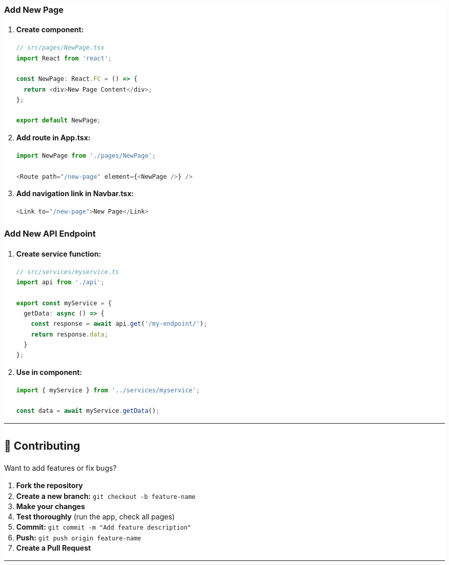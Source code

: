 ### Add New Page

1. **Create component:**
   ```typescript
   // src/pages/NewPage.tsx
   import React from 'react';
   
   const NewPage: React.FC = () => {
     return <div>New Page Content</div>;
   };
   
   export default NewPage;
   ```

2. **Add route in App.tsx:**
   ```typescript
   import NewPage from './pages/NewPage';
   
   <Route path="/new-page" element={<NewPage />} />
   ```

3. **Add navigation link in Navbar.tsx:**
   ```typescript
   <Link to="/new-page">New Page</Link>
   ```

### Add New API Endpoint

1. **Create service function:**
   ```typescript
   // src/services/myservice.ts
   import api from './api';
   
   export const myService = {
     getData: async () => {
       const response = await api.get('/my-endpoint/');
       return response.data;
     }
   };
   ```

2. **Use in component:**
   ```typescript
   import { myService } from '../services/myservice';
   
   const data = await myService.getData();
   ```

---

## 🤝 Contributing

Want to add features or fix bugs?

1. **Fork the repository**
2. **Create a new branch:** `git checkout -b feature-name`
3. **Make your changes**
4. **Test thoroughly** (run the app, check all pages)
5. **Commit:** `git commit -m "Add feature description"`
6. **Push:** `git push origin feature-name`
7. **Create a Pull Request**

---